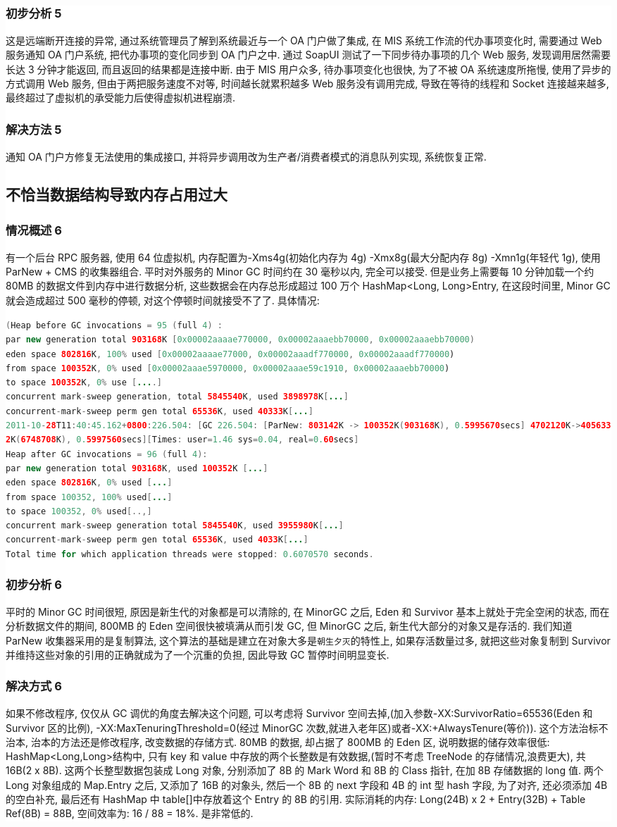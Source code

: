 ### 初步分析 5

这是远端断开连接的异常, 通过系统管理员了解到系统最近与一个 OA 门户做了集成, 在 MIS 系统工作流的代办事项变化时, 需要通过 Web 服务通知 OA 门户系统, 把代办事项的变化同步到 OA 门户之中. 通过 SoapUI 测试了一下同步待办事项的几个 Web 服务, 发现调用居然需要长达 3 分钟才能返回, 而且返回的结果都是连接中断.
由于 MIS 用户众多, 待办事项变化也很快, 为了不被 OA 系统速度所拖慢, 使用了异步的方式调用 Web 服务, 但由于两把服务速度不对等, 时间越长就累积越多 Web 服务没有调用完成, 导致在等待的线程和 Socket 连接越来越多, 最终超过了虚拟机的承受能力后使得虚拟机进程崩溃.

### 解决方法 5

通知 OA 门户方修复无法使用的集成接口, 并将异步调用改为生产者/消费者模式的消息队列实现, 系统恢复正常.

## 不恰当数据结构导致内存占用过大

### 情况概述 6

有一个后台 RPC 服务器, 使用 64 位虚拟机, 内存配置为-Xms4g(初始化内存为 4g) -Xmx8g(最大分配内存 8g) -Xmn1g(年轻代 1g), 使用 ParNew + CMS 的收集器组合. 平时对外服务的 Minor GC 时间约在 30 毫秒以内, 完全可以接受. 但是业务上需要每 10 分钟加载一个约 80MB 的数据文件到内存中进行数据分析, 这些数据会在内存总形成超过 100 万个 HashMap<Long, Long>Entry, 在这段时间里, Minor GC 就会造成超过 500 毫秒的停顿, 对这个停顿时间就接受不了了. 具体情况:

```java
(Heap before GC invocations = 95 (full 4) :
par new generation total 903168K [0x00002aaaae770000, 0x00002aaaebb70000, 0x00002aaaebb70000)
eden space 802816K, 100% used [0x00002aaaae77000, 0x00002aaadf770000, 0x00002aaadf770000)
from space 100352K, 0% used [0x00002aaae5970000, 0x00002aaae59c1910, 0x00002aaaebb70000)
to space 100352K, 0% use [....]
concurrent mark-sweep generation, total 5845540K, used 3898978K[...]
concurrent-mark-sweep perm gen total 65536K, used 40333K[...]
2011-10-28T11:40:45.162+0800:226.504: [GC 226.504: [ParNew: 803142K -> 100352K(903168K), 0.5995670secs] 4702120K->4056332K(6748708K), 0.5997560secs][Times: user=1.46 sys=0.04, real=0.60secs]
Heap after GC invocations = 96 (full 4):
par new generation total 903168K, used 100352K [...]
eden space 802816K, 0% used [...]
from space 100352, 100% used[...]
to space 100352, 0% used[..,]
concurrent mark-sweep generation total 5845540K, used 3955980K[...]
concurrent-mark-sweep perm gen total 65536K, used 4033K[...]
Total time for which application threads were stopped: 0.6070570 seconds.
```

### 初步分析 6

平时的 Minor GC 时间很短, 原因是新生代的对象都是可以清除的, 在 MinorGC 之后, Eden 和 Survivor 基本上就处于完全空闲的状态, 而在分析数据文件的期间, 800MB 的 Eden 空间很快被填满从而引发 GC, 但 MinorGC 之后, 新生代大部分的对象又是存活的. 我们知道 ParNew 收集器采用的是复制算法, 这个算法的基础是建立在对象大多是`朝生夕灭`的特性上, 如果存活数量过多, 就把这些对象复制到 Survivor 并维持这些对象的引用的正确就成为了一个沉重的负担, 因此导致 GC 暂停时间明显变长.

### 解决方式 6

如果不修改程序, 仅仅从 GC 调优的角度去解决这个问题, 可以考虑将 Survivor 空间去掉,(加入参数-XX:SurvivorRatio=65536(Eden 和 Survivor 区的比例), -XX:MaxTenuringThreshold=0(经过 MinorGC 次数,就进入老年区)或者-XX:+AlwaysTenure(等价)). 这个方法治标不治本, 治本的方法还是修改程序, 改变数据的存储方式. 80MB 的数据, 却占据了 800MB 的 Eden 区, 说明数据的储存效率很低:
HashMap<Long,Long>结构中, 只有 key 和 value 中存放的两个长整数是有效数据,(暂时不考虑 TreeNode 的存储情况,浪费更大), 共 16B(2 x 8B). 这两个长整型数据包装成 Long 对象, 分别添加了 8B 的 Mark Word 和 8B 的 Class 指针, 在加 8B 存储数据的 long 值. 两个 Long 对象组成的 Map.Entry 之后, 又添加了 16B 的对象头, 然后一个 8B 的 next 字段和 4B 的 int 型 hash 字段, 为了对齐, 还必须添加 4B 的空白补充, 最后还有 HashMap 中 table[]中存放着这个 Entry 的 8B 的引用. 实际消耗的内存: Long(24B) x 2 + Entry(32B) + Table Ref(8B) = 88B, 空间效率为: 16 / 88 = 18%. 是非常低的.
